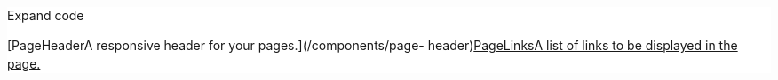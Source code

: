 
Expand code

[PageHeaderA responsive header for your pages.](/components/page-
header)[PageLinksA list of links to be displayed in the
page.](/components/page-links)

